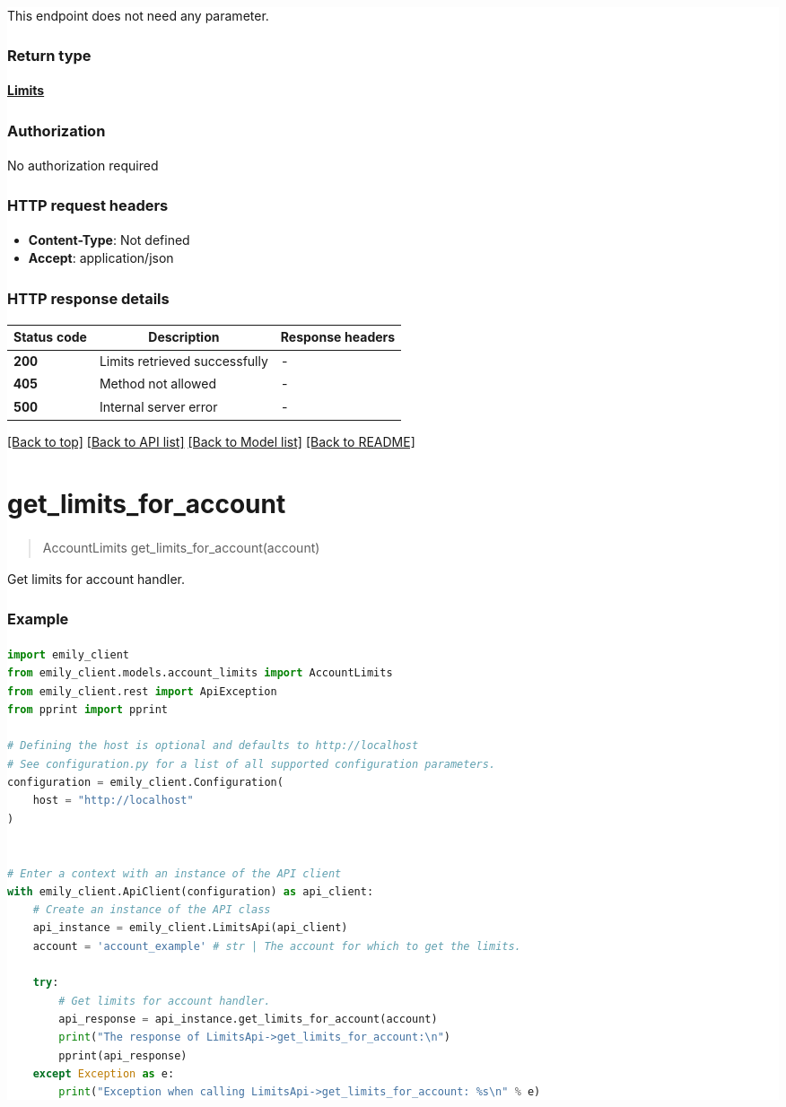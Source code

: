 This endpoint does not need any parameter.

### Return type

[**Limits**](Limits.md)

### Authorization

No authorization required

### HTTP request headers

 - **Content-Type**: Not defined
 - **Accept**: application/json

### HTTP response details

| Status code | Description | Response headers |
|-------------|-------------|------------------|
**200** | Limits retrieved successfully |  -  |
**405** | Method not allowed |  -  |
**500** | Internal server error |  -  |

[[Back to top]](#) [[Back to API list]](../README.md#documentation-for-api-endpoints) [[Back to Model list]](../README.md#documentation-for-models) [[Back to README]](../README.md)

# **get_limits_for_account**
> AccountLimits get_limits_for_account(account)

Get limits for account handler.

### Example


```python
import emily_client
from emily_client.models.account_limits import AccountLimits
from emily_client.rest import ApiException
from pprint import pprint

# Defining the host is optional and defaults to http://localhost
# See configuration.py for a list of all supported configuration parameters.
configuration = emily_client.Configuration(
    host = "http://localhost"
)


# Enter a context with an instance of the API client
with emily_client.ApiClient(configuration) as api_client:
    # Create an instance of the API class
    api_instance = emily_client.LimitsApi(api_client)
    account = 'account_example' # str | The account for which to get the limits.

    try:
        # Get limits for account handler.
        api_response = api_instance.get_limits_for_account(account)
        print("The response of LimitsApi->get_limits_for_account:\n")
        pprint(api_response)
    except Exception as e:
        print("Exception when calling LimitsApi->get_limits_for_account: %s\n" % e)
```
